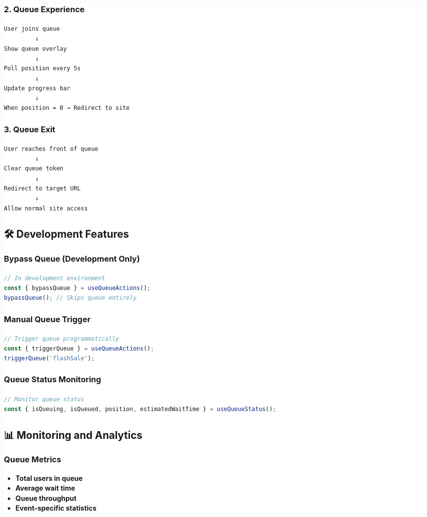 ### 2. Queue Experience
```
User joins queue
         ↓
Show queue overlay
         ↓
Poll position every 5s
         ↓
Update progress bar
         ↓
When position = 0 → Redirect to site
```

### 3. Queue Exit
```
User reaches front of queue
         ↓
Clear queue token
         ↓
Redirect to target URL
         ↓
Allow normal site access
```

## 🛠️ Development Features

### Bypass Queue (Development Only)
```javascript
// In development environment
const { bypassQueue } = useQueueActions();
bypassQueue(); // Skips queue entirely
```

### Manual Queue Trigger
```javascript
// Trigger queue programmatically
const { triggerQueue } = useQueueActions();
triggerQueue('flashSale');
```

### Queue Status Monitoring
```javascript
// Monitor queue status
const { isQueuing, isQueued, position, estimatedWaitTime } = useQueueStatus();
```

## 📊 Monitoring and Analytics

### Queue Metrics
- **Total users in queue**
- **Average wait time**
- **Queue throughput**
- **Event-specific statistics**
